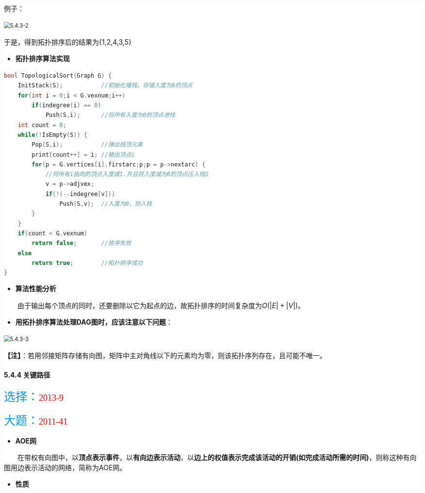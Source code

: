 例子：

<img src="C:\Users\HP\Desktop\数据结构\5.4.3-2.png" alt="5.4.3-2" style="zoom:80%;" />

于是，得到拓扑排序后的结果为{1,2,4,3,5}

- **拓扑排序算法实现**

```c
bool TopologicalSort(Graph G) {
    InitStack(S);			//初始化堆栈，存储入度为0的顶点
    for(int i = 0;i < G.vexnum;i++)
        if(indegree(i) == 0)
            Push(S,i);		//将所有入度为0的顶点进栈
    int count = 0;
    while(!IsEmpty(S)) {
        Pop(S,i);			//弹出栈顶元素
        print[count++] = i; //输出顶点i
        for(p = G.vertices[i].firstarc;p;p = p->nextarc) {
            //将所有i指向的顶点入度减1.并且将入度减为0的顶点压入栈S
            v = p->adjvex;
            if(!(--indegree[v]))
                Push(S,v);	//入度为0，则入栈
        }
    }
    if(count < G.vexnum)
        return false;		//排序失败
    else
        return true;		//拓扑排序成功
}
```

- **算法性能分析**

&emsp;&emsp;由于输出每个顶点的同时，还要删除以它为起点的边，故拓扑排序的时间复杂度为$O(|E|+|V|)$。

- **用拓扑排序算法处理DAG图时，应该注意以下问题**：

<img src="C:\Users\HP\Desktop\数据结构\5.4.3-3.png" alt="5.4.3-3" style="zoom:80%;" />

**【注】**：若用邻接矩阵存储有向图，矩阵中主对角线以下的元素均为零，则该拓扑序列存在，且可能不唯一。



#### 5.4.4 关键路径

<font color='#0099ff' size=5 face="黑体">选择：</font><font color='#FF0000' size=4 face="黑体">2013-9</font>

<font color='#0099ff' size=5 face="黑体">大题：</font><font color='#FF0000' size=4 face="黑体">2011-41</font>

- **AOE网**

&emsp;&emsp;在带权有向图中，以**顶点表示事件**，以**有向边表示活动**，以**边上的权值表示完成该活动的开销(如完成活动所需的时间)**，则称这种有向图用边表示活动的网络，简称为AOE网。

- **性质**
